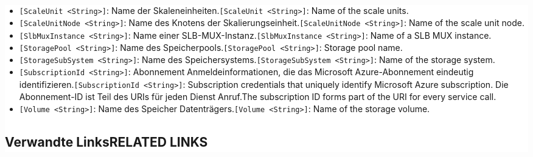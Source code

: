   - <span data-ttu-id="85c39-159">`[ScaleUnit <String>]`: Name der Skaleneinheiten.</span><span class="sxs-lookup"><span data-stu-id="85c39-159">`[ScaleUnit <String>]`: Name of the scale units.</span></span>
  - <span data-ttu-id="85c39-160">`[ScaleUnitNode <String>]`: Name des Knotens der Skalierungseinheit.</span><span class="sxs-lookup"><span data-stu-id="85c39-160">`[ScaleUnitNode <String>]`: Name of the scale unit node.</span></span>
  - <span data-ttu-id="85c39-161">`[SlbMuxInstance <String>]`: Name einer SLB-MUX-Instanz.</span><span class="sxs-lookup"><span data-stu-id="85c39-161">`[SlbMuxInstance <String>]`: Name of a SLB MUX instance.</span></span>
  - <span data-ttu-id="85c39-162">`[StoragePool <String>]`: Name des Speicherpools.</span><span class="sxs-lookup"><span data-stu-id="85c39-162">`[StoragePool <String>]`: Storage pool name.</span></span>
  - <span data-ttu-id="85c39-163">`[StorageSubSystem <String>]`: Name des Speichersystems.</span><span class="sxs-lookup"><span data-stu-id="85c39-163">`[StorageSubSystem <String>]`: Name of the storage system.</span></span>
  - <span data-ttu-id="85c39-164">`[SubscriptionId <String>]`: Abonnement Anmeldeinformationen, die das Microsoft Azure-Abonnement eindeutig identifizieren.</span><span class="sxs-lookup"><span data-stu-id="85c39-164">`[SubscriptionId <String>]`: Subscription credentials that uniquely identify Microsoft Azure subscription.</span></span> <span data-ttu-id="85c39-165">Die Abonnement-ID ist Teil des URIs für jeden Dienst Anruf.</span><span class="sxs-lookup"><span data-stu-id="85c39-165">The subscription ID forms part of the URI for every service call.</span></span>
  - <span data-ttu-id="85c39-166">`[Volume <String>]`: Name des Speicher Datenträgers.</span><span class="sxs-lookup"><span data-stu-id="85c39-166">`[Volume <String>]`: Name of the storage volume.</span></span>

## <span data-ttu-id="85c39-167">Verwandte Links</span><span class="sxs-lookup"><span data-stu-id="85c39-167">RELATED LINKS</span></span>

